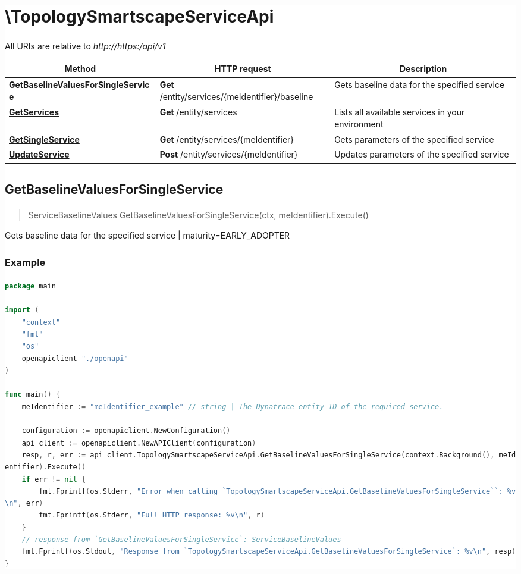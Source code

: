 # \TopologySmartscapeServiceApi

All URIs are relative to *http://https:/api/v1*

Method | HTTP request | Description
------------- | ------------- | -------------
[**GetBaselineValuesForSingleService**](TopologySmartscapeServiceApi.md#GetBaselineValuesForSingleService) | **Get** /entity/services/{meIdentifier}/baseline | Gets baseline data for the specified service | maturity&#x3D;EARLY_ADOPTER
[**GetServices**](TopologySmartscapeServiceApi.md#GetServices) | **Get** /entity/services | Lists all available services in your environment
[**GetSingleService**](TopologySmartscapeServiceApi.md#GetSingleService) | **Get** /entity/services/{meIdentifier} | Gets parameters of the specified service
[**UpdateService**](TopologySmartscapeServiceApi.md#UpdateService) | **Post** /entity/services/{meIdentifier} | Updates parameters of the specified service



## GetBaselineValuesForSingleService

> ServiceBaselineValues GetBaselineValuesForSingleService(ctx, meIdentifier).Execute()

Gets baseline data for the specified service | maturity=EARLY_ADOPTER

### Example

```go
package main

import (
    "context"
    "fmt"
    "os"
    openapiclient "./openapi"
)

func main() {
    meIdentifier := "meIdentifier_example" // string | The Dynatrace entity ID of the required service.

    configuration := openapiclient.NewConfiguration()
    api_client := openapiclient.NewAPIClient(configuration)
    resp, r, err := api_client.TopologySmartscapeServiceApi.GetBaselineValuesForSingleService(context.Background(), meIdentifier).Execute()
    if err != nil {
        fmt.Fprintf(os.Stderr, "Error when calling `TopologySmartscapeServiceApi.GetBaselineValuesForSingleService``: %v\n", err)
        fmt.Fprintf(os.Stderr, "Full HTTP response: %v\n", r)
    }
    // response from `GetBaselineValuesForSingleService`: ServiceBaselineValues
    fmt.Fprintf(os.Stdout, "Response from `TopologySmartscapeServiceApi.GetBaselineValuesForSingleService`: %v\n", resp)
}
```
